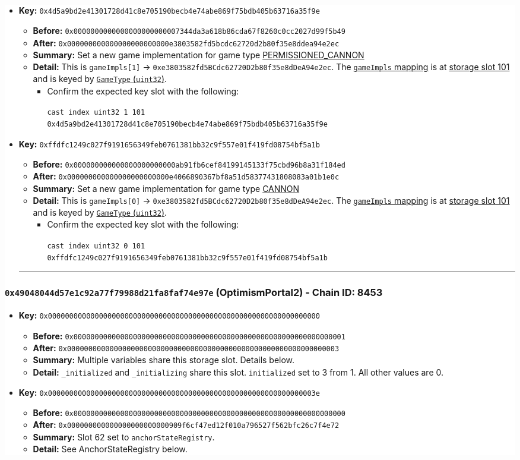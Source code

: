 - **Key:**          `0x4d5a9bd2e41301728d41c8e705190becb4e74abe869f75bdb405b63716a35f9e`
  - **Before:** `0x0000000000000000000000007344da3a618b86cda67f8260c0cc2027d99f5b49`
  - **After:** `0x000000000000000000000000e3803582fd5bcdc62720d2b80f35e8ddea94e2ec`
  - **Summary:**  Set a new game implementation for game type [PERMISSIONED_CANNON](https://github.com/ethereum-optimism/optimism/blob/op-contracts/v4.1.0-rc.2/packages/contracts-bedrock/src/dispute/lib/Types.sol#L55)
  - **Detail:**  This is `gameImpls[1]` -> `0xe3803582fd5BCdc62720D2b80f35e8dDeA94e2ec`. The [`gameImpls` mapping](https://github.com/ethereum-optimism/optimism/blob/op-contracts/v4.1.0-rc.2/packages/contracts-bedrock/src/dispute/DisputeGameFactory.sol#L57) is at [storage slot 101](https://github.com/ethereum-optimism/optimism/blob/op-contracts/v4.1.0-rc.2/packages/contracts-bedrock/snapshots/storageLayout/DisputeGameFactory.json#L41) and is keyed by [`GameType` (`uint32`)](https://github.com/ethereum-optimism/optimism/blob/op-contracts/v4.1.0-rc.2/packages/contracts-bedrock/src/dispute/lib/LibUDT.sol#L224).
    - Confirm the expected key slot with the following:
      ```shell
      cast index uint32 1 101
      0x4d5a9bd2e41301728d41c8e705190becb4e74abe869f75bdb405b63716a35f9e
      ```
  
- **Key:**          `0xffdfc1249c027f9191656349feb0761381bb32c9f557e01f419fd08754bf5a1b`
  - **Before:** `0x000000000000000000000000ab91fb6cef84199145133f75cbd96b8a31f184ed`
  - **After:** `0x000000000000000000000000e4066890367bf8a51d58377431808083a01b1e0c`
  - **Summary:**  Set a new game implementation for game type [CANNON](https://github.com/ethereum-optimism/optimism/blob/op-contracts/v4.1.0-rc.2/packages/contracts-bedrock/src/dispute/lib/Types.sol#L52)
  - **Detail:**  This is `gameImpls[0]` -> `0xe3803582fd5BCdc62720D2b80f35e8dDeA94e2ec`. The [`gameImpls` mapping](https://github.com/ethereum-optimism/optimism/blob/op-contracts/v4.1.0-rc.2/packages/contracts-bedrock/src/dispute/DisputeGameFactory.sol#L57) is at [storage slot 101](https://github.com/ethereum-optimism/optimism/blob/op-contracts/v4.1.0-rc.2/packages/contracts-bedrock/snapshots/storageLayout/DisputeGameFactory.json#L41) and is keyed by [`GameType` (`uint32`)](https://github.com/ethereum-optimism/optimism/blob/op-contracts/v4.1.0-rc.2/packages/contracts-bedrock/src/dispute/lib/LibUDT.sol#L224).
    - Confirm the expected key slot with the following:
      ```shell
      cast index uint32 0 101
      0xffdfc1249c027f9191656349feb0761381bb32c9f557e01f419fd08754bf5a1b
      ```
  
  ---
  
### `0x49048044d57e1c92a77f79988d21fa8faf74e97e` (OptimismPortal2) - Chain ID: 8453
  
- **Key:**          `0x0000000000000000000000000000000000000000000000000000000000000000`
  - **Before:** `0x0000000000000000000000000000000000000000000000000000000000000001`
  - **After:** `0x0000000000000000000000000000000000000000000000000000000000000003`
  - **Summary:** Multiple variables share this storage slot. Details below.
  - **Detail:** `_initialized` and `_initializing` share this slot. `initialized` set to 3 from 1. All other values are 0.
  
- **Key:**          `0x000000000000000000000000000000000000000000000000000000000000003e`
  - **Before:** `0x0000000000000000000000000000000000000000000000000000000000000000`
  - **After:** `0x000000000000000000000000909f6cf47ed12f010a796527f562bfc26c7f4e72`
  - **Summary:** Slot 62 set to `anchorStateRegistry`.
  - **Detail:** See AnchorStateRegistry below. 
  